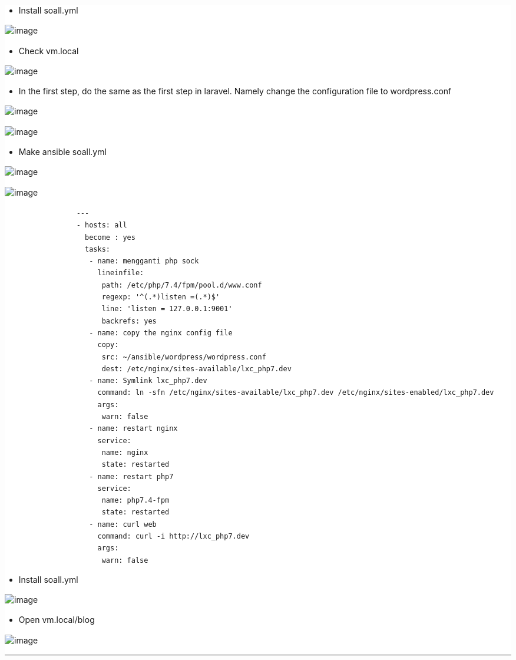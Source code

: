      
  * Install soall.yml
   
  ![image](https://user-images.githubusercontent.com/93064971/144744645-fd20a043-7e52-4020-af40-af6dba0c4781.png)

  * Check vm.local
   
  ![image](https://user-images.githubusercontent.com/93064971/144744618-b52f5d16-c87c-4407-9391-75199951e873.png)

  * In the first step, do the same as the first step in laravel. Namely change the configuration file to wordpress.conf

  ![image](https://user-images.githubusercontent.com/93064971/144607687-312713af-3931-46b1-90af-e5b44477fbd7.png)

  ![image](https://user-images.githubusercontent.com/93064971/144744728-d32b46e4-64e5-4871-b5bd-3ef412762f04.png)

  * Make ansible soall.yml

  ![image](https://user-images.githubusercontent.com/93064971/144744758-fbb36ff9-a36b-4d3c-936f-929f29ed1136.png)

  ![image](https://user-images.githubusercontent.com/93064971/144744774-a9fbda06-6962-4ef6-9937-44eb440136a3.png)

                        
                     ---
                     - hosts: all
                       become : yes
                       tasks:
                        - name: mengganti php sock
                          lineinfile:
                           path: /etc/php/7.4/fpm/pool.d/www.conf
                           regexp: '^(.*)listen =(.*)$'
                           line: 'listen = 127.0.0.1:9001'
                           backrefs: yes
                        - name: copy the nginx config file 
                          copy:
                           src: ~/ansible/wordpress/wordpress.conf
                           dest: /etc/nginx/sites-available/lxc_php7.dev
                        - name: Symlink lxc_php7.dev
                          command: ln -sfn /etc/nginx/sites-available/lxc_php7.dev /etc/nginx/sites-enabled/lxc_php7.dev
                          args:
                           warn: false
                        - name: restart nginx
                          service:
                           name: nginx
                           state: restarted
                        - name: restart php7
                          service:
                           name: php7.4-fpm
                           state: restarted
                        - name: curl web
                          command: curl -i http://lxc_php7.dev
                          args:
                           warn: false
                    

   * Install soall.yml
   
   ![image](https://user-images.githubusercontent.com/93064971/144744830-01b33b3f-a819-48ff-bdc1-c985c04cf15b.png)

   * Open vm.local/blog

   ![image](https://user-images.githubusercontent.com/93064971/144744846-b4ae7ba8-d982-4c91-ab46-b3f465f99a1c.png)

<hr>
